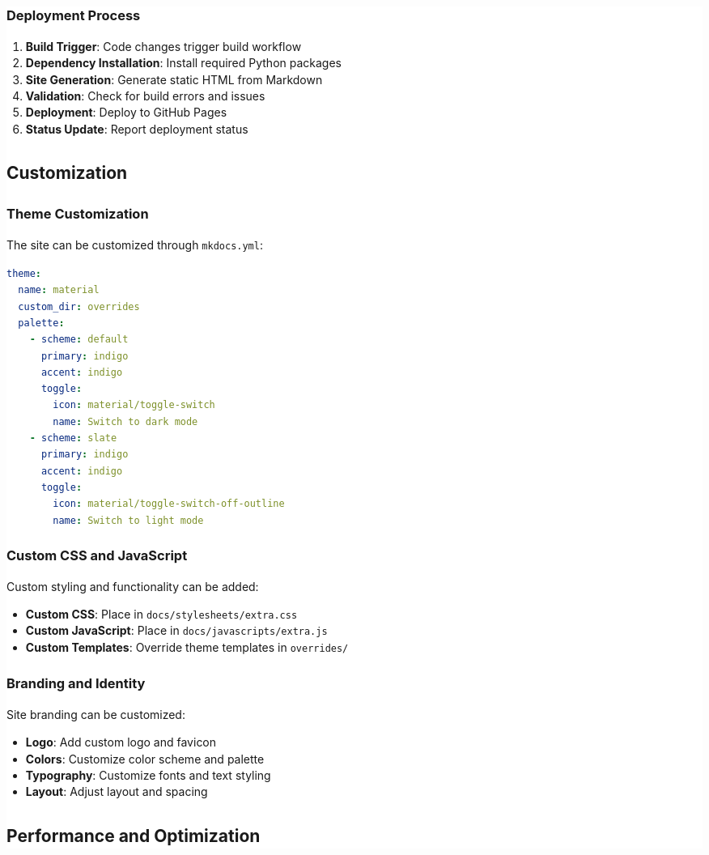 
### Deployment Process

1. **Build Trigger**: Code changes trigger build workflow
2. **Dependency Installation**: Install required Python packages
3. **Site Generation**: Generate static HTML from Markdown
4. **Validation**: Check for build errors and issues
5. **Deployment**: Deploy to GitHub Pages
6. **Status Update**: Report deployment status

## Customization

### Theme Customization

The site can be customized through `mkdocs.yml`:

```yaml
theme:
  name: material
  custom_dir: overrides
  palette:
    - scheme: default
      primary: indigo
      accent: indigo
      toggle:
        icon: material/toggle-switch
        name: Switch to dark mode
    - scheme: slate
      primary: indigo
      accent: indigo
      toggle:
        icon: material/toggle-switch-off-outline
        name: Switch to light mode
```

### Custom CSS and JavaScript

Custom styling and functionality can be added:

- **Custom CSS**: Place in `docs/stylesheets/extra.css`
- **Custom JavaScript**: Place in `docs/javascripts/extra.js`
- **Custom Templates**: Override theme templates in `overrides/`

### Branding and Identity

Site branding can be customized:

- **Logo**: Add custom logo and favicon
- **Colors**: Customize color scheme and palette
- **Typography**: Customize fonts and text styling
- **Layout**: Adjust layout and spacing

## Performance and Optimization
